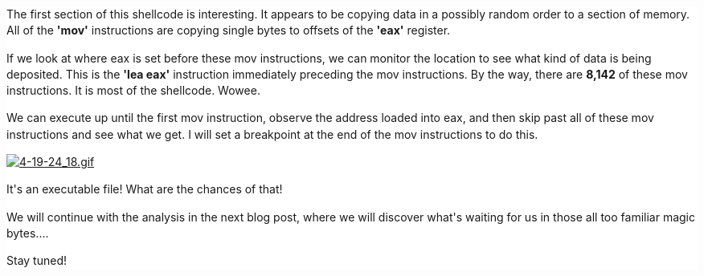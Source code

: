 
The first section of this shellcode is interesting. It appears to be copying data in a possibly random order to a section of memory. All of the **'mov'** instructions are copying single bytes to offsets of the **'eax'** register.

If we look at where eax is set before these mov instructions, we can monitor the location to see what kind of data is being deposited. This is the **'lea eax'** instruction immediately preceding the mov instructions.
By the way, there are **8,142** of these mov instructions. It is most of the shellcode. Wowee.


We can execute up until the first mov instruction, observe the address loaded into eax, and then skip past all of these mov instructions and see what we get. I will set a breakpoint at the end of the mov instructions to do this.


[![4-19-24_18.gif](/assets/images/4-19-24/4-19-24_18.gif)](/assets/images/4-19-24/4-19-24_18.gif)


It's an executable file! What are the chances of that!

We will continue with the analysis in the next blog post, where we will discover what's waiting for us in those all too familiar magic bytes....



Stay tuned!